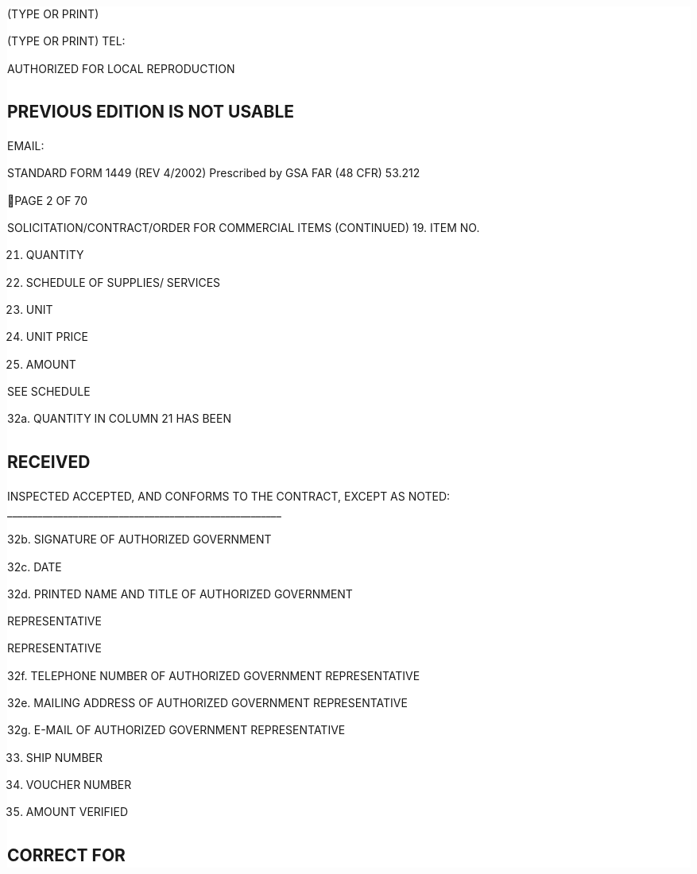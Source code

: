 (TYPE OR PRINT)

(TYPE OR PRINT)
TEL:

AUTHORIZED FOR LOCAL REPRODUCTION
## PREVIOUS EDITION IS NOT USABLE

EMAIL:

STANDARD FORM 1449 (REV 4/2002)
Prescribed by GSA
FAR (48 CFR) 53.212

PAGE 2 OF 70

SOLICITATION/CONTRACT/ORDER FOR COMMERCIAL ITEMS
(CONTINUED)
19. ITEM NO.

21. QUANTITY

20. SCHEDULE OF SUPPLIES/ SERVICES

22. UNIT

23. UNIT PRICE

24. AMOUNT

SEE SCHEDULE

32a. QUANTITY IN COLUMN 21 HAS BEEN
## RECEIVED

INSPECTED
ACCEPTED, AND CONFORMS TO THE CONTRACT, EXCEPT AS NOTED: ______________________________________________________

32b. SIGNATURE OF AUTHORIZED GOVERNMENT

32c. DATE

32d. PRINTED NAME AND TITLE OF AUTHORIZED GOVERNMENT

REPRESENTATIVE

REPRESENTATIVE

32f. TELEPHONE NUMBER OF AUTHORIZED GOVERNMENT REPRESENTATIVE

32e. MAILING ADDRESS OF AUTHORIZED GOVERNMENT REPRESENTATIVE

32g. E-MAIL OF AUTHORIZED GOVERNMENT REPRESENTATIVE

33. SHIP NUMBER

34. VOUCHER NUMBER

35. AMOUNT VERIFIED
## CORRECT FOR
